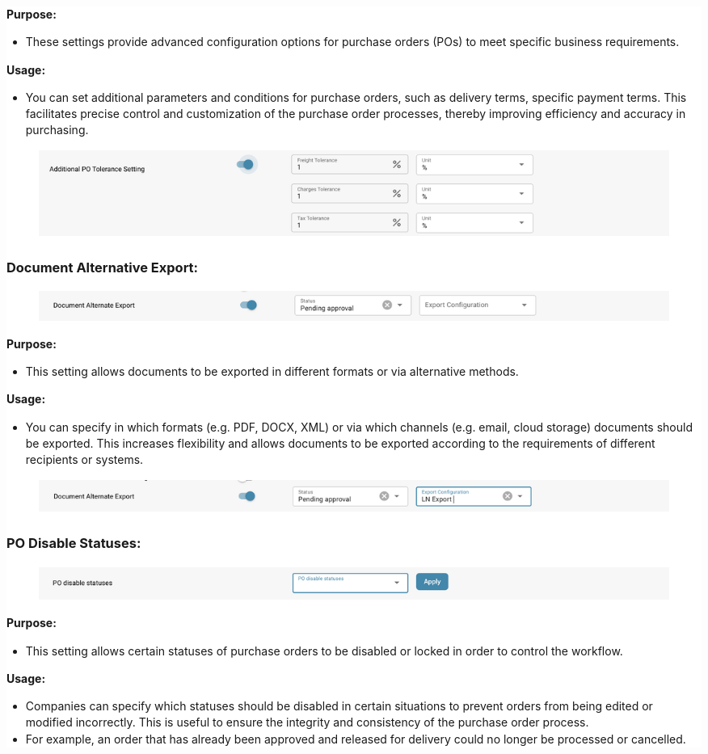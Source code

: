 **Purpose:**

* These settings provide advanced configuration options for purchase orders (POs) to meet specific business requirements.

**Usage:**

* You can set additional parameters and conditions for purchase orders, such as delivery terms, specific payment terms. This facilitates precise control and customization of the purchase order processes, thereby improving efficiency and accuracy in purchasing.

<figure><img src="../../../../../.gitbook/assets/image (191).png" alt=""><figcaption></figcaption></figure>

### Document Alternative Export:

<figure><img src="../../../../../.gitbook/assets/image (193).png" alt=""><figcaption></figcaption></figure>

**Purpose:**

* This setting allows documents to be exported in different formats or via alternative methods.

**Usage:**

* You can specify in which formats (e.g. PDF, DOCX, XML) or via which channels (e.g. email, cloud storage) documents should be exported. This increases flexibility and allows documents to be exported according to the requirements of different recipients or systems.

<figure><img src="../../../../../.gitbook/assets/image (197).png" alt=""><figcaption></figcaption></figure>

### PO Disable Statuses:

<figure><img src="../../../../../.gitbook/assets/image (198).png" alt=""><figcaption></figcaption></figure>

**Purpose:**

* This setting allows certain statuses of purchase orders to be disabled or locked in order to control the workflow.

**Usage:**

* Companies can specify which statuses should be disabled in certain situations to prevent orders from being edited or modified incorrectly. This is useful to ensure the integrity and consistency of the purchase order process.
* For example, an order that has already been approved and released for delivery could no longer be processed or cancelled.

